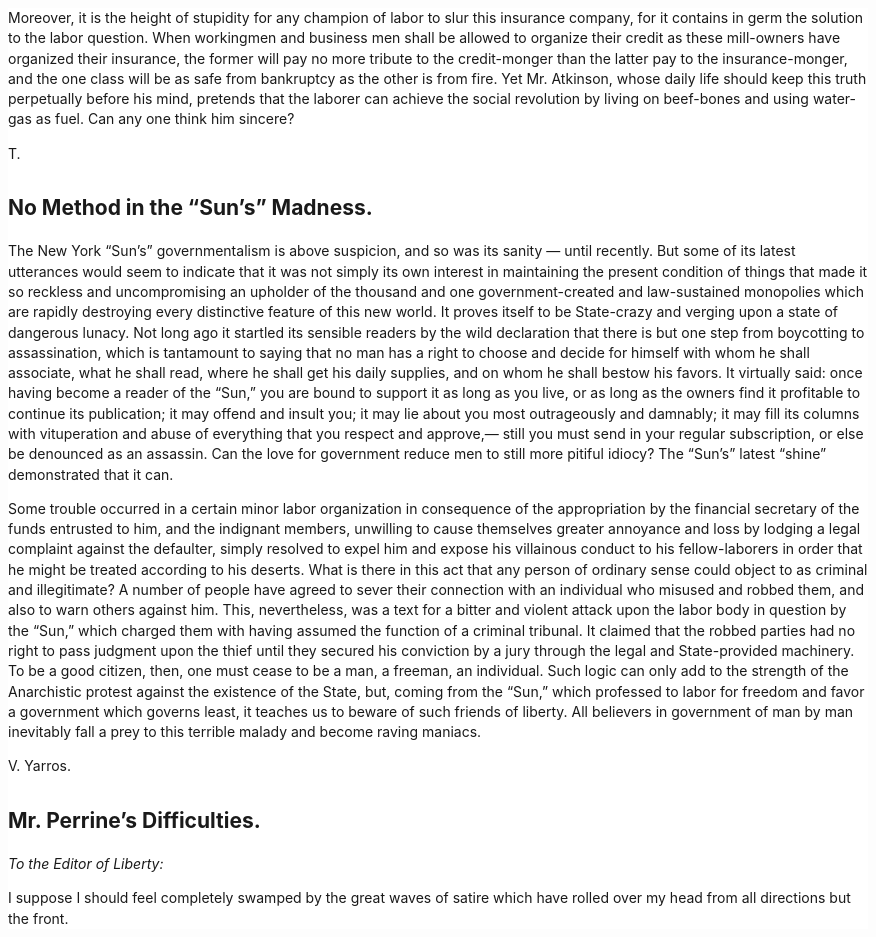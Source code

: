 Moreover, it is the height of stupidity for any champion of labor to slur this insurance company, for it contains in germ the solution to the labor question. When workingmen and business men shall be allowed to organize their credit as these mill-owners have organized their insurance, the former will pay no more tribute to the credit-monger than the latter pay to the insurance-monger, and the one class will be as safe from bankruptcy as the other is from fire. Yet Mr. Atkinson, whose daily life should keep this truth perpetually before his mind, pretends that the laborer can achieve the social revolution by living on beef-bones and using water-gas as fuel. Can any one think him sincere?

T\.

## No Method in the “Sun’s” Madness.

The New York “Sun’s” governmentalism is above suspicion, and so was its sanity — until recently. But some of its latest utterances would seem to indicate that it was not simply its own interest in maintaining the present condition of things that made it so reckless and uncompromising an upholder of the thousand and one government-created and law-sustained monopolies which are rapidly destroying every distinctive feature of this new world. It proves itself to be State-crazy and verging upon a state of dangerous lunacy. Not long ago it startled its sensible readers by the wild declaration that there is but one step from boycotting to assassination, which is tantamount to saying that no man has a right to choose and decide for himself with whom he shall associate, what he shall read, where he shall get his daily supplies, and on whom he shall bestow his favors. It virtually said: once having become a reader of the “Sun,” you are bound to support it as long as you live, or as long as the owners find it profitable to continue its publication; it may offend and insult you; it may lie about you most outrageously and damnably; it may fill its columns with vituperation and abuse of everything that you respect and approve,— still you must send in your regular subscription, or else be denounced as an assassin. Can the love for government reduce men to still more pitiful idiocy? The “Sun’s” latest “shine” demonstrated that it can.

Some trouble occurred in a certain minor labor organization in consequence of the appropriation by the financial secretary of the funds entrusted to him, and the indignant members, unwilling to cause themselves greater annoyance and loss by lodging a legal complaint against the defaulter, simply resolved to expel him and expose his villainous conduct to his fellow-laborers in order that he might be treated according to his deserts. What is there in this act that any person of ordinary sense could object to as criminal and illegitimate? A number of people have agreed to sever their connection with an individual who misused and robbed them, and also to warn others against him. This, nevertheless, was a text for a bitter and violent attack upon the labor body in question by the “Sun,” which charged them with having assumed the function of a criminal tribunal. It claimed that the robbed parties had no right to pass judgment upon the thief until they secured his conviction by a jury through the legal and State-provided machinery. To be a good citizen, then, one must cease to be a man, a freeman, an individual. Such logic can only add to the strength of the Anarchistic protest against the existence of the State, but, coming from the “Sun,” which professed to labor for freedom and favor a government which governs least, it teaches us to beware of such friends of liberty. All believers in government of man by man inevitably fall a prey to this terrible malady and become raving maniacs. 

V\. Yarros.

## Mr. Perrine’s Difficulties.

*To the Editor of Liberty:*

I suppose I should feel completely swamped by the great waves of satire which have rolled over my head from all directions but the front.
